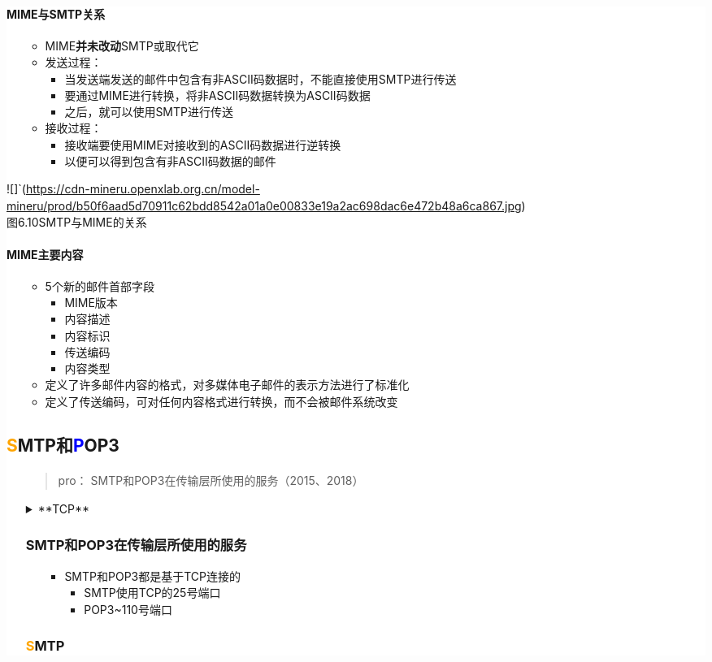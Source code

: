 </ul>

#### MIME与SMTP关系

<ul>

- MIME**并未改动**SMTP或取代它
- 发送过程：
  - 当发送端发送的邮件中包含有非ASCII码数据时，不能直接使用SMTP进行传送
  - 要通过MIME进行转换，将非ASCII码数据转换为ASCII码数据
  - 之后，就可以使用SMTP进行传送
- 接收过程：
  - 接收端要使用MIME对接收到的ASCII码数据进行逆转换
  - 以便可以得到包含有非ASCII码数据的邮件

</ul>

![]`(https://cdn-mineru.openxlab.org.cn/model-mineru/prod/b50f6aad5d70911c62bdd8542a01a0e00833e19a2ac698dac6e472b48a6ca867.jpg)  
图6.10SMTP与MIME的关系  

#### MIME主要内容

<ul>

- 5个新的邮件首部字段
  - MIME版本
  - 内容描述
  - 内容标识
  - 传送编码
  - 内容类型
- 定义了许多邮件内容的格式，对多媒体电子邮件的表示方法进行了标准化
- 定义了传送编码，可对任何内容格式进行转换，而不会被邮件系统改变

</ul>
</ul>
</ul>

## <b><span style="color: orange;">S</span></b>MTP和<span style="color: blue;">P</span>OP3  

<ul>

>pro：  SMTP和POP3在传输层所使用的服务（2015、2018）  
<details><summary> **TCP**</summary></details>

### SMTP和POP3在传输层所使用的服务

<ul>

- SMTP和POP3都是基于TCP连接的
  - SMTP使用TCP的25号端口
  - POP3~110号端口

</ul>

### <b><span style="color: orange;">S</span></b>MTP  
